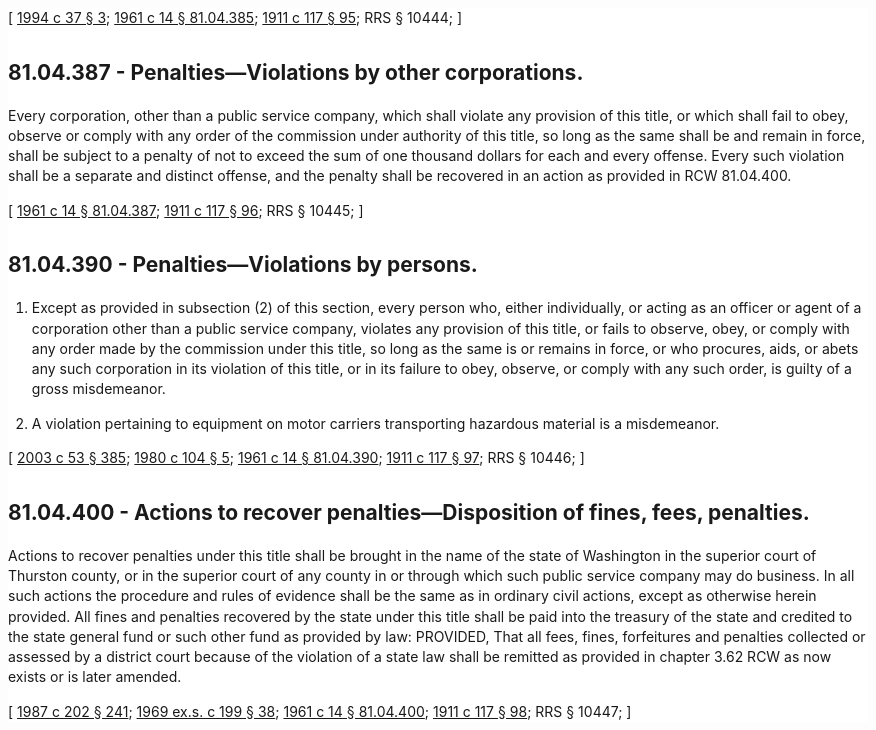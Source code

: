\[ [1994 c 37 § 3](http://lawfilesext.leg.wa.gov/biennium/1993-94/Pdf/Bills/Session%20Laws/Senate/6215.SL.pdf?cite=1994%20c%2037%20§%203); [1961 c 14 § 81.04.385](http://leg.wa.gov/CodeReviser/documents/sessionlaw/1961c14.pdf?cite=1961%20c%2014%20§%2081.04.385); [1911 c 117 § 95](http://leg.wa.gov/CodeReviser/documents/sessionlaw/1911c117.pdf?cite=1911%20c%20117%20§%2095); RRS § 10444; \]

## 81.04.387 - Penalties—Violations by other corporations.
Every corporation, other than a public service company, which shall violate any provision of this title, or which shall fail to obey, observe or comply with any order of the commission under authority of this title, so long as the same shall be and remain in force, shall be subject to a penalty of not to exceed the sum of one thousand dollars for each and every offense. Every such violation shall be a separate and distinct offense, and the penalty shall be recovered in an action as provided in RCW 81.04.400.

\[ [1961 c 14 § 81.04.387](http://leg.wa.gov/CodeReviser/documents/sessionlaw/1961c14.pdf?cite=1961%20c%2014%20§%2081.04.387); [1911 c 117 § 96](http://leg.wa.gov/CodeReviser/documents/sessionlaw/1911c117.pdf?cite=1911%20c%20117%20§%2096); RRS § 10445; \]

## 81.04.390 - Penalties—Violations by persons.
1. Except as provided in subsection (2) of this section, every person who, either individually, or acting as an officer or agent of a corporation other than a public service company, violates any provision of this title, or fails to observe, obey, or comply with any order made by the commission under this title, so long as the same is or remains in force, or who procures, aids, or abets any such corporation in its violation of this title, or in its failure to obey, observe, or comply with any such order, is guilty of a gross misdemeanor.

2. A violation pertaining to equipment on motor carriers transporting hazardous material is a misdemeanor.

\[ [2003 c 53 § 385](http://lawfilesext.leg.wa.gov/biennium/2003-04/Pdf/Bills/Session%20Laws/Senate/5758.SL.pdf?cite=2003%20c%2053%20§%20385); [1980 c 104 § 5](http://leg.wa.gov/CodeReviser/documents/sessionlaw/1980c104.pdf?cite=1980%20c%20104%20§%205); [1961 c 14 § 81.04.390](http://leg.wa.gov/CodeReviser/documents/sessionlaw/1961c14.pdf?cite=1961%20c%2014%20§%2081.04.390); [1911 c 117 § 97](http://leg.wa.gov/CodeReviser/documents/sessionlaw/1911c117.pdf?cite=1911%20c%20117%20§%2097); RRS § 10446; \]

## 81.04.400 - Actions to recover penalties—Disposition of fines, fees, penalties.
Actions to recover penalties under this title shall be brought in the name of the state of Washington in the superior court of Thurston county, or in the superior court of any county in or through which such public service company may do business. In all such actions the procedure and rules of evidence shall be the same as in ordinary civil actions, except as otherwise herein provided. All fines and penalties recovered by the state under this title shall be paid into the treasury of the state and credited to the state general fund or such other fund as provided by law: PROVIDED, That all fees, fines, forfeitures and penalties collected or assessed by a district court because of the violation of a state law shall be remitted as provided in chapter 3.62 RCW as now exists or is later amended.

\[ [1987 c 202 § 241](http://leg.wa.gov/CodeReviser/documents/sessionlaw/1987c202.pdf?cite=1987%20c%20202%20§%20241); [1969 ex.s. c 199 § 38](http://leg.wa.gov/CodeReviser/documents/sessionlaw/1969ex1c199.pdf?cite=1969%20ex.s.%20c%20199%20§%2038); [1961 c 14 § 81.04.400](http://leg.wa.gov/CodeReviser/documents/sessionlaw/1961c14.pdf?cite=1961%20c%2014%20§%2081.04.400); [1911 c 117 § 98](http://leg.wa.gov/CodeReviser/documents/sessionlaw/1911c117.pdf?cite=1911%20c%20117%20§%2098); RRS § 10447; \]
